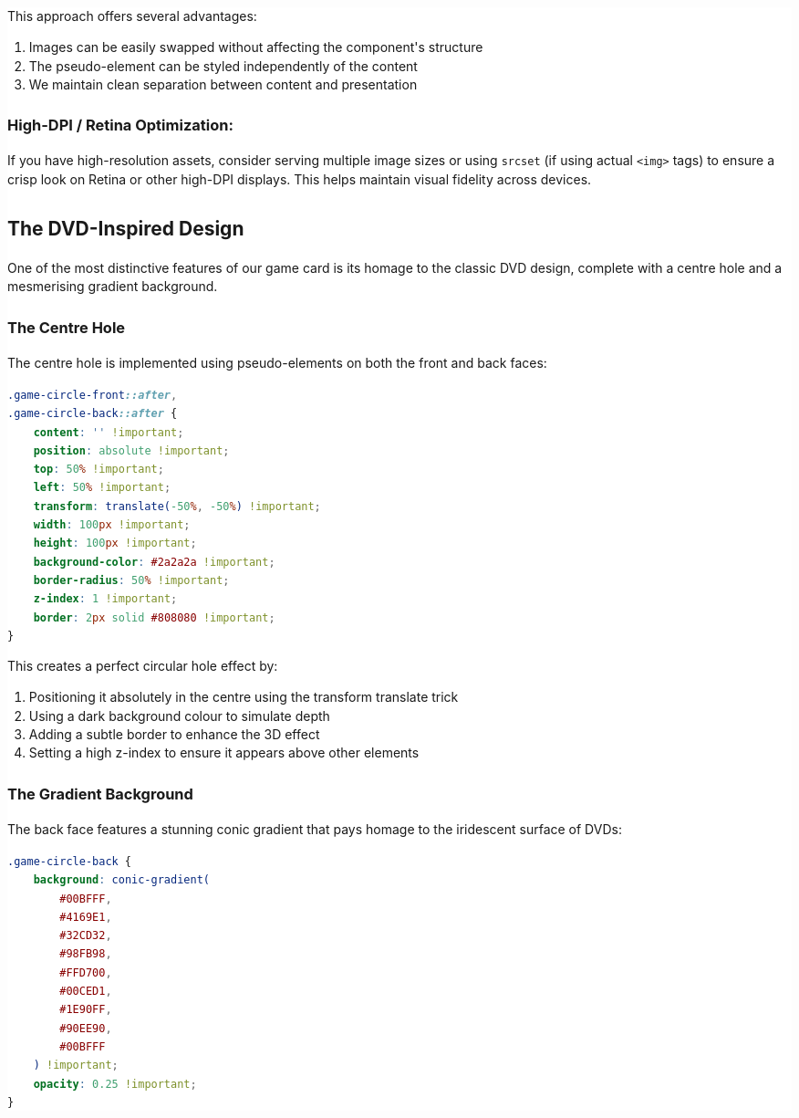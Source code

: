 This approach offers several advantages:
1. Images can be easily swapped without affecting the component's structure
2. The pseudo-element can be styled independently of the content
3. We maintain clean separation between content and presentation

### High-DPI / Retina Optimization:

If you have high-resolution assets, consider serving multiple image sizes or using `srcset` (if using actual `<img>` tags) to ensure a crisp look on Retina or other high-DPI displays. This helps maintain visual fidelity across devices.

## The DVD-Inspired Design

One of the most distinctive features of our game card is its homage to the classic DVD design, complete with a centre hole and a mesmerising gradient background.

### The Centre Hole

The centre hole is implemented using pseudo-elements on both the front and back faces:

```css
.game-circle-front::after,
.game-circle-back::after {
    content: '' !important;
    position: absolute !important;
    top: 50% !important;
    left: 50% !important;
    transform: translate(-50%, -50%) !important;
    width: 100px !important;
    height: 100px !important;
    background-color: #2a2a2a !important;
    border-radius: 50% !important;
    z-index: 1 !important;
    border: 2px solid #808080 !important;
}
```

This creates a perfect circular hole effect by:
1. Positioning it absolutely in the centre using the transform translate trick
2. Using a dark background colour to simulate depth
3. Adding a subtle border to enhance the 3D effect
4. Setting a high z-index to ensure it appears above other elements

### The Gradient Background

The back face features a stunning conic gradient that pays homage to the iridescent surface of DVDs:

```css
.game-circle-back {
    background: conic-gradient(
        #00BFFF,
        #4169E1,
        #32CD32,
        #98FB98,
        #FFD700,
        #00CED1,
        #1E90FF,
        #90EE90,
        #00BFFF
    ) !important;
    opacity: 0.25 !important;
}
```
